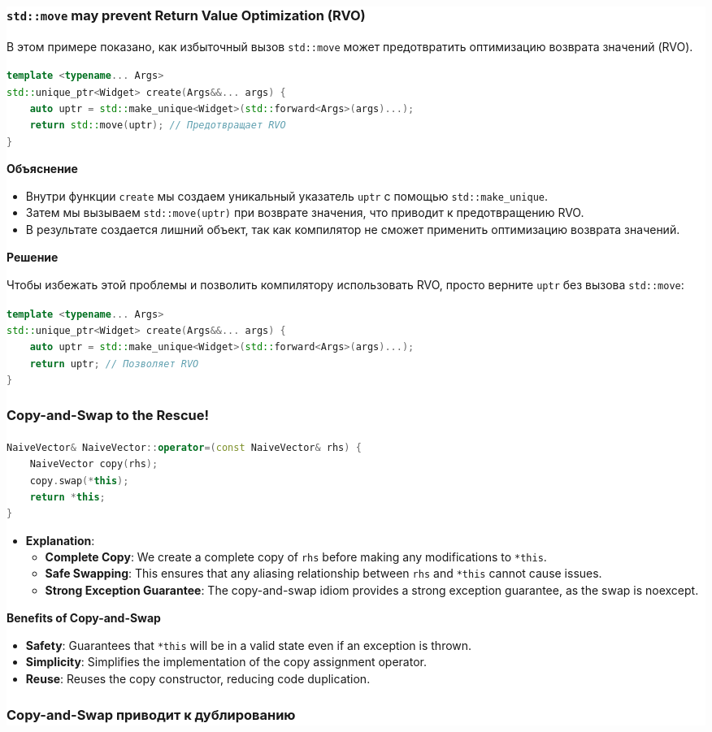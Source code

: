 ### `std::move` may prevent Return Value Optimization (RVO)

В этом примере показано, как избыточный вызов `std::move` может предотвратить оптимизацию возврата значений (RVO).

```cpp
template <typename... Args>
std::unique_ptr<Widget> create(Args&&... args) {
    auto uptr = std::make_unique<Widget>(std::forward<Args>(args)...);
    return std::move(uptr); // Предотвращает RVO
}
```

**Объяснение**

- Внутри функции `create` мы создаем уникальный указатель `uptr` с помощью `std::make_unique`.
- Затем мы вызываем `std::move(uptr)` при возврате значения, что приводит к предотвращению RVO.
- В результате создается лишний объект, так как компилятор не сможет применить оптимизацию возврата значений.

**Решение**

Чтобы избежать этой проблемы и позволить компилятору использовать RVO, просто верните `uptr` без вызова `std::move`:

```cpp
template <typename... Args>
std::unique_ptr<Widget> create(Args&&... args) {
    auto uptr = std::make_unique<Widget>(std::forward<Args>(args)...);
    return uptr; // Позволяет RVO
}
```

### Copy-and-Swap to the Rescue!

```cpp
NaiveVector& NaiveVector::operator=(const NaiveVector& rhs) {
    NaiveVector copy(rhs);
    copy.swap(*this);
    return *this;
}
```

- **Explanation**:
  - **Complete Copy**: We create a complete copy of `rhs` before making any modifications to `*this`.
  - **Safe Swapping**: This ensures that any aliasing relationship between `rhs` and `*this` cannot cause issues.
  - **Strong Exception Guarantee**: The copy-and-swap idiom provides a strong exception guarantee, as the swap is noexcept.

**Benefits of Copy-and-Swap**

- **Safety**: Guarantees that `*this` will be in a valid state even if an exception is thrown.
- **Simplicity**: Simplifies the implementation of the copy assignment operator.
- **Reuse**: Reuses the copy constructor, reducing code duplication.

### Copy-and-Swap приводит к дублированию

